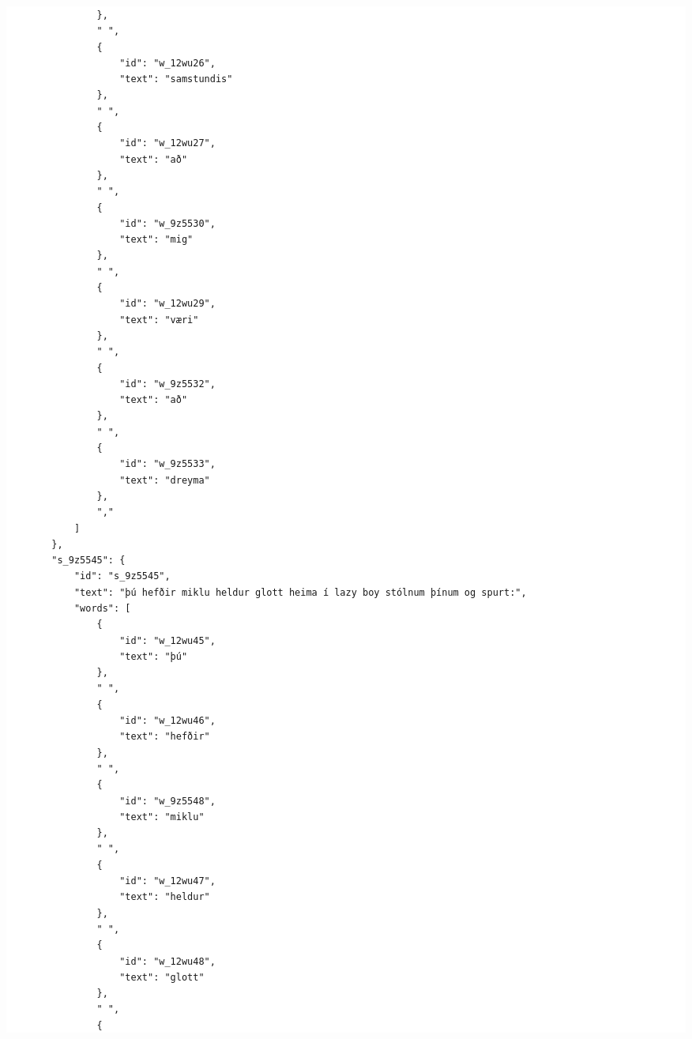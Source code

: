                     },
                    " ",
                    {
                        "id": "w_12wu26",
                        "text": "samstundis"
                    },
                    " ",
                    {
                        "id": "w_12wu27",
                        "text": "að"
                    },
                    " ",
                    {
                        "id": "w_9z5530",
                        "text": "mig"
                    },
                    " ",
                    {
                        "id": "w_12wu29",
                        "text": "væri"
                    },
                    " ",
                    {
                        "id": "w_9z5532",
                        "text": "að"
                    },
                    " ",
                    {
                        "id": "w_9z5533",
                        "text": "dreyma"
                    },
                    ","
                ]
            },
            "s_9z5545": {
                "id": "s_9z5545",
                "text": "þú hefðir miklu heldur glott heima í lazy boy stólnum þínum og spurt:",
                "words": [
                    {
                        "id": "w_12wu45",
                        "text": "þú"
                    },
                    " ",
                    {
                        "id": "w_12wu46",
                        "text": "hefðir"
                    },
                    " ",
                    {
                        "id": "w_9z5548",
                        "text": "miklu"
                    },
                    " ",
                    {
                        "id": "w_12wu47",
                        "text": "heldur"
                    },
                    " ",
                    {
                        "id": "w_12wu48",
                        "text": "glott"
                    },
                    " ",
                    {